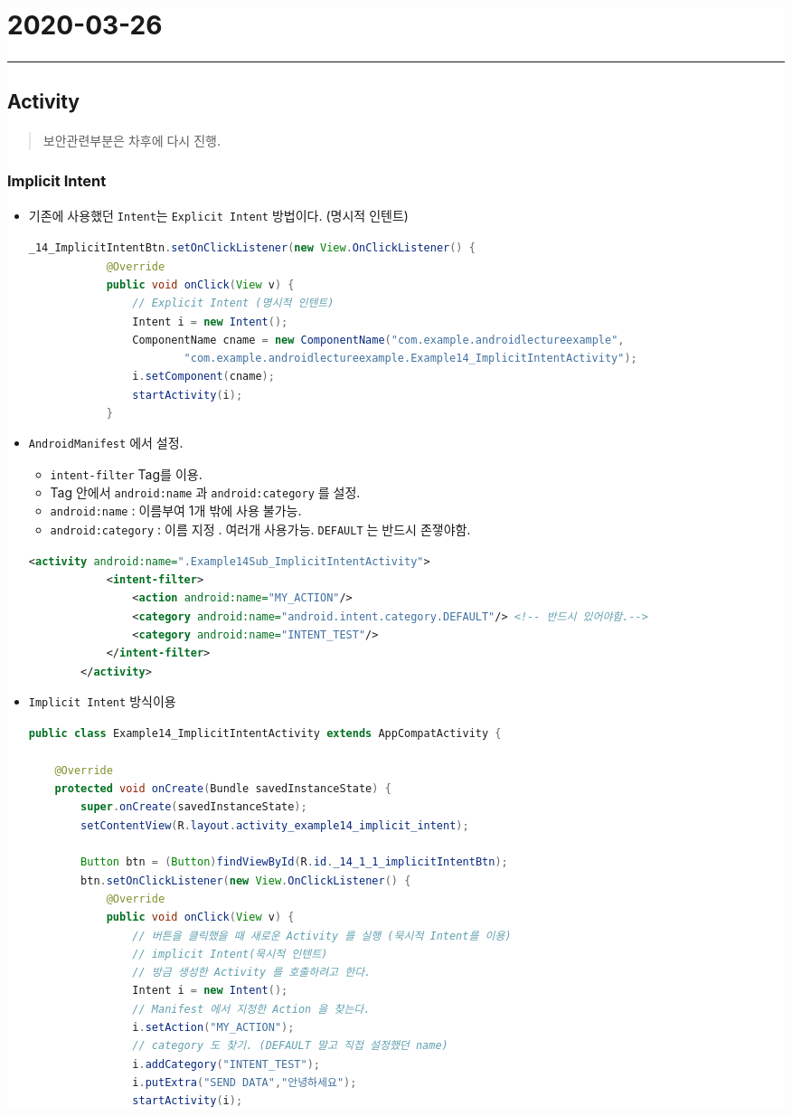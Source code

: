 # 2020-03-26

---

## Activity

> 보안관련부분은 차후에 다시 진행.

### Implicit Intent

* 기존에 사용했던 `Intent`는 `Explicit Intent` 방법이다. (명시적 인텐트)

  ```java
  _14_ImplicitIntentBtn.setOnClickListener(new View.OnClickListener() {
              @Override
              public void onClick(View v) {
                  // Explicit Intent (명시적 인텐트)
                  Intent i = new Intent();
                  ComponentName cname = new ComponentName("com.example.androidlectureexample",
                          "com.example.androidlectureexample.Example14_ImplicitIntentActivity");
                  i.setComponent(cname);
                  startActivity(i);
              }
  ```

* `AndroidManifest` 에서 설정.

  * `intent-filter` Tag를 이용.
  * Tag 안에서 `android:name` 과 `android:category` 를 설정.
  * `android:name` : 이름부여 1개 밖에 사용 불가능.
  * `android:category`  : 이름 지정 . 여러개 사용가능. `DEFAULT` 는 반드시 존쟇야함.

  ```xml
  <activity android:name=".Example14Sub_ImplicitIntentActivity">
              <intent-filter>
                  <action android:name="MY_ACTION"/>
                  <category android:name="android.intent.category.DEFAULT"/> <!-- 반드시 있어야함.-->
                  <category android:name="INTENT_TEST"/>
              </intent-filter>
          </activity>
  ```

* `Implicit Intent` 방식이용

  ```java
  public class Example14_ImplicitIntentActivity extends AppCompatActivity {
  
      @Override
      protected void onCreate(Bundle savedInstanceState) {
          super.onCreate(savedInstanceState);
          setContentView(R.layout.activity_example14_implicit_intent);
  
          Button btn = (Button)findViewById(R.id._14_1_1_implicitIntentBtn);
          btn.setOnClickListener(new View.OnClickListener() {
              @Override
              public void onClick(View v) {
                  // 버튼을 클릭했을 때 새로운 Activity 를 실행 (묵시적 Intent를 이용)
                  // implicit Intent(묵시적 인텐트)
                  // 방금 생성한 Activity 를 호출하려고 한다.
                  Intent i = new Intent();
                  // Manifest 에서 지정한 Action 을 찾는다.
                  i.setAction("MY_ACTION");
                  // category 도 찾기. (DEFAULT 말고 직접 설정했던 name)
                  i.addCategory("INTENT_TEST");
                  i.putExtra("SEND DATA","안녕하세요");
                  startActivity(i);
  ```